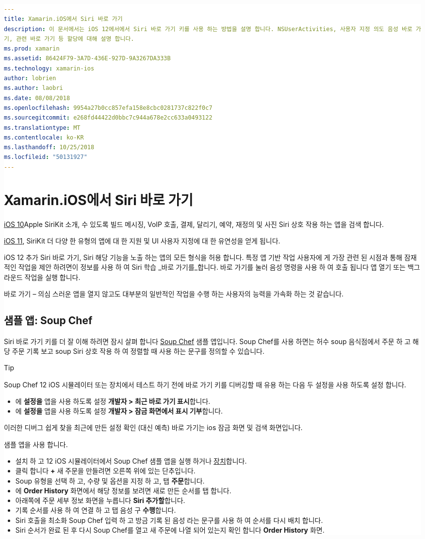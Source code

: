 ```yaml
---
title: Xamarin.iOS에서 Siri 바로 가기
description: 이 문서에서는 iOS 12에서에서 Siri 바로 가기 키를 사용 하는 방법을 설명 합니다. NSUserActivities, 사용자 지정 의도 음성 바로 가기, 관련 바로 가기 등 할당에 대해 설명 합니다.
ms.prod: xamarin
ms.assetid: 86424F79-3A7D-436E-927D-9A3267DA333B
ms.technology: xamarin-ios
author: lobrien
ms.author: laobri
ms.date: 08/08/2018
ms.openlocfilehash: 9954a27b0cc857efa158e8cbc0281737c822f0c7
ms.sourcegitcommit: e268fd44422d0bbc7c944a678e2cc633a0493122
ms.translationtype: MT
ms.contentlocale: ko-KR
ms.lasthandoff: 10/25/2018
ms.locfileid: "50131927"
---
```

# <a name="siri-shortcuts-in-xamarinios"></a>Xamarin.iOS에서 Siri 바로 가기

[iOS 10](~/ios/platform/sirikit/index.md)Apple SiriKit 소개, 수 있도록 빌드 메시징, VoIP 호출, 결제, 달리기, 예약, 재정의 및 사진 Siri 상호 작용 하는 앱을 검색 합니다.

[iOS 11](~/ios/platform/introduction-to-ios11/sirikit.md), SiriKit 더 다양 한 유형의 앱에 대 한 지원 및 UI 사용자 지정에 대 한 유연성을 얻게 됩니다.

iOS 12 추가 Siri 바로 가기, Siri 해당 기능을 노출 하는 앱의 모든 형식을 허용 합니다. 특정 앱 기반 작업 사용자에 게 가장 관련 된 시점과 통해 잠재적인 작업을 제안 하려면이 정보를 사용 하 여 Siri 학습 _바로 가기를_합니다. 바로 가기를 눌러 음성 명령을 사용 하 여 호출 됩니다 앱 열기 또는 백그라운드 작업을 실행 합니다.

바로 가기 – 의심 스러운 앱을 열지 않고도 대부분의 일반적인 작업을 수행 하는 사용자의 능력을 가속화 하는 것 같습니다.

## <a name="sample-app-soup-chef"></a>샘플 앱: Soup Chef

Siri 바로 가기 키를 더 잘 이해 하려면 잠시 살펴 합니다 [Soup Chef](https://developer.xamarin.com/samples/monotouch/ios12/SoupChef/) 샘플 앱입니다. Soup Chef를 사용 하면는 허수 soup 음식점에서 주문 하 고 해당 주문 기록 보고 soup Siri 상호 작용 하 여 정렬할 때 사용 하는 문구를 정의할 수 있습니다.

> [!TIP]
> Soup Chef 12 iOS 시뮬레이터 또는 장치에서 테스트 하기 전에 바로 가기 키를 디버깅할 때 유용 하는 다음 두 설정을 사용 하도록 설정 합니다.
>
> - 에 **설정을** 앱을 사용 하도록 설정 **개발자 > 최근 바로 가기 표시**합니다.
> - 에 **설정을** 앱을 사용 하도록 설정 **개발자 > 잠금 화면에서 표시 기부**합니다.
>
> 이러한 디버그 쉽게 찾을 최근에 만든 설정 확인 (대신 예측) 바로 가기는 ios 잠금 화면 및 검색 화면입니다.

샘플 앱을 사용 합니다.

- 설치 하 고 12 iOS 시뮬레이터에서 Soup Chef 샘플 앱을 실행 하거나 [장치](#testing-on-device)합니다.
- 클릭 합니다 **+** 새 주문을 만들려면 오른쪽 위에 있는 단추입니다.
- Soup 유형을 선택 하 고, 수량 및 옵션을 지정 하 고, 탭 **주문**합니다.
- 에 **Order History** 화면에서 해당 정보를 보려면 새로 만든 순서를 탭 합니다.
- 아래쪽에 주문 세부 정보 화면을 누릅니다 **Siri 추가할**합니다.
- 기록 순서를 사용 하 여 연결 하 고 탭 음성 구 **수행**합니다.
- Siri 호출을 최소화 Soup Chef 입력 하 고 방금 기록 된 음성 라는 문구를 사용 하 여 순서를 다시 배치 합니다.
- Siri 순서가 완료 된 후 다시 Soup Chef를 열고 새 주문에 나열 되어 있는지 확인 합니다 **Order History** 화면.
